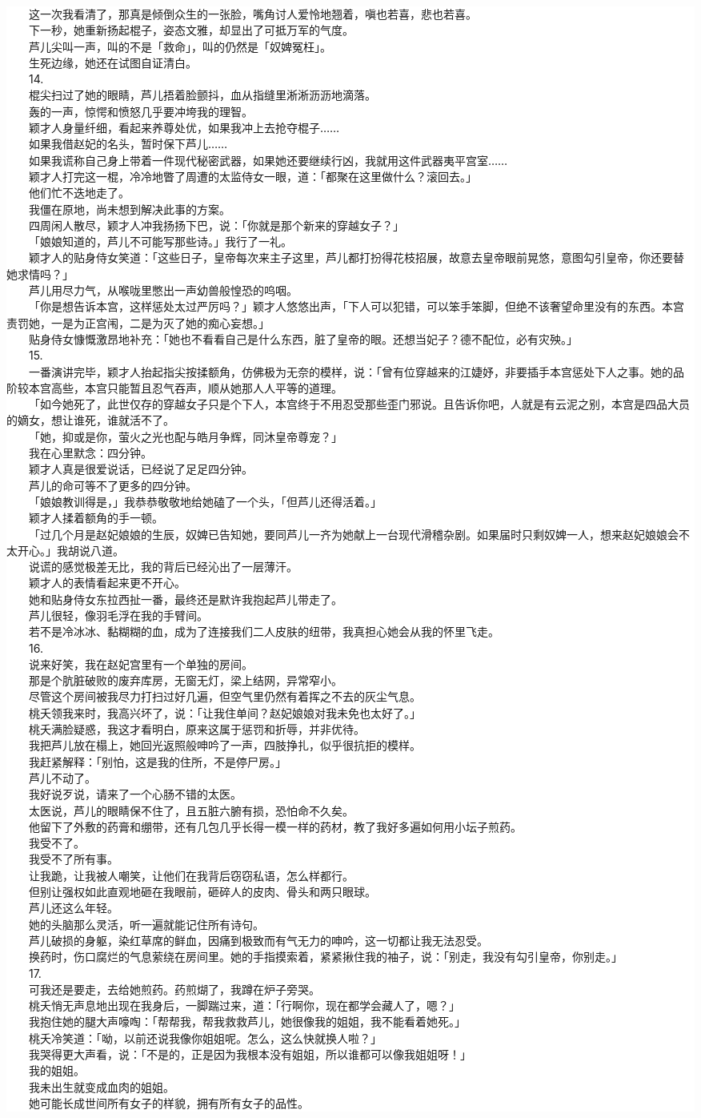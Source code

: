 &emsp;&emsp;这一次我看清了，那真是倾倒众生的一张脸，嘴角讨人爱怜地翘着，嗔也若喜，悲也若喜。  
&emsp;&emsp;下一秒，她重新扬起棍子，姿态文雅，却显出了可抵万军的气度。  
&emsp;&emsp;芦儿尖叫一声，叫的不是「救命」，叫的仍然是「奴婢冤枉」。  
&emsp;&emsp;生死边缘，她还在试图自证清白。  
&emsp;&emsp;14.  
&emsp;&emsp;棍尖扫过了她的眼睛，芦儿捂着脸颤抖，血从指缝里淅淅沥沥地滴落。  
&emsp;&emsp;轰的一声，惊愕和愤怒几乎要冲垮我的理智。  
&emsp;&emsp;颖才人身量纤细，看起来养尊处优，如果我冲上去抢夺棍子……  
&emsp;&emsp;如果我借赵妃的名头，暂时保下芦儿……  
&emsp;&emsp;如果我谎称自己身上带着一件现代秘密武器，如果她还要继续行凶，我就用这件武器夷平宫室……  
&emsp;&emsp;颖才人打完这一棍，冷冷地瞥了周遭的太监侍女一眼，道：「都聚在这里做什么？滚回去。」  
&emsp;&emsp;他们忙不迭地走了。  
&emsp;&emsp;我僵在原地，尚未想到解决此事的方案。  
&emsp;&emsp;四周闲人散尽，颖才人冲我扬扬下巴，说：「你就是那个新来的穿越女子？」  
&emsp;&emsp;「娘娘知道的，芦儿不可能写那些诗。」我行了一礼。  
&emsp;&emsp;颖才人的贴身侍女笑道：「这些日子，皇帝每次来主子这里，芦儿都打扮得花枝招展，故意去皇帝眼前晃悠，意图勾引皇帝，你还要替她求情吗？」  
&emsp;&emsp;芦儿用尽力气，从喉咙里憋出一声幼兽般惶恐的呜咽。  
&emsp;&emsp;「你是想告诉本宫，这样惩处太过严厉吗？」颖才人悠悠出声，「下人可以犯错，可以笨手笨脚，但绝不该奢望命里没有的东西。本宫责罚她，一是为正宫闱，二是为灭了她的痴心妄想。」  
&emsp;&emsp;贴身侍女慷慨激昂地补充：「她也不看看自己是什么东西，脏了皇帝的眼。还想当妃子？德不配位，必有灾殃。」  
&emsp;&emsp;15.  
&emsp;&emsp;一番演讲完毕，颖才人抬起指尖按揉额角，仿佛极为无奈的模样，说：「曾有位穿越来的江婕妤，非要插手本宫惩处下人之事。她的品阶较本宫高些，本宫只能暂且忍气吞声，顺从她那人人平等的道理。  
&emsp;&emsp;「如今她死了，此世仅存的穿越女子只是个下人，本宫终于不用忍受那些歪门邪说。且告诉你吧，人就是有云泥之别，本宫是四品大员的嫡女，想让谁死，谁就活不了。  
&emsp;&emsp;「她，抑或是你，萤火之光也配与皓月争辉，同沐皇帝尊宠？」  
&emsp;&emsp;我在心里默念：四分钟。  
&emsp;&emsp;颖才人真是很爱说话，已经说了足足四分钟。  
&emsp;&emsp;芦儿的命可等不了更多的四分钟。  
&emsp;&emsp;「娘娘教训得是，」我恭恭敬敬地给她磕了一个头，「但芦儿还得活着。」  
&emsp;&emsp;颖才人揉着额角的手一顿。  
&emsp;&emsp;「过几个月是赵妃娘娘的生辰，奴婢已告知她，要同芦儿一齐为她献上一台现代滑稽杂剧。如果届时只剩奴婢一人，想来赵妃娘娘会不太开心。」我胡说八道。  
&emsp;&emsp;说谎的感觉极差无比，我的背后已经沁出了一层薄汗。  
&emsp;&emsp;颖才人的表情看起来更不开心。  
&emsp;&emsp;她和贴身侍女东拉西扯一番，最终还是默许我抱起芦儿带走了。  
&emsp;&emsp;芦儿很轻，像羽毛浮在我的手臂间。  
&emsp;&emsp;若不是冷冰冰、黏糊糊的血，成为了连接我们二人皮肤的纽带，我真担心她会从我的怀里飞走。  
&emsp;&emsp;16.  
&emsp;&emsp;说来好笑，我在赵妃宫里有一个单独的房间。  
&emsp;&emsp;那是个肮脏破败的废弃库房，无窗无灯，梁上结网，异常窄小。  
&emsp;&emsp;尽管这个房间被我尽力打扫过好几遍，但空气里仍然有着挥之不去的灰尘气息。  
&emsp;&emsp;桃夭领我来时，我高兴坏了，说：「让我住单间？赵妃娘娘对我未免也太好了。」  
&emsp;&emsp;桃夭满脸疑惑，我这才看明白，原来这属于惩罚和折辱，并非优待。  
&emsp;&emsp;我把芦儿放在榻上，她回光返照般呻吟了一声，四肢挣扎，似乎很抗拒的模样。  
&emsp;&emsp;我赶紧解释：「别怕，这是我的住所，不是停尸房。」  
&emsp;&emsp;芦儿不动了。  
&emsp;&emsp;我好说歹说，请来了一个心肠不错的太医。  
&emsp;&emsp;太医说，芦儿的眼睛保不住了，且五脏六腑有损，恐怕命不久矣。  
&emsp;&emsp;他留下了外敷的药膏和绷带，还有几包几乎长得一模一样的药材，教了我好多遍如何用小坛子煎药。  
&emsp;&emsp;我受不了。  
&emsp;&emsp;我受不了所有事。  
&emsp;&emsp;让我跪，让我被人嘲笑，让他们在我背后窃窃私语，怎么样都行。  
&emsp;&emsp;但别让强权如此直观地砸在我眼前，砸碎人的皮肉、骨头和两只眼球。  
&emsp;&emsp;芦儿还这么年轻。  
&emsp;&emsp;她的头脑那么灵活，听一遍就能记住所有诗句。  
&emsp;&emsp;芦儿破损的身躯，染红草席的鲜血，因痛到极致而有气无力的呻吟，这一切都让我无法忍受。  
&emsp;&emsp;换药时，伤口腐烂的气息萦绕在房间里。她的手指摸索着，紧紧揪住我的袖子，说：「别走，我没有勾引皇帝，你别走。」  
&emsp;&emsp;17.  
&emsp;&emsp;可我还是要走，去给她煎药。药煎煳了，我蹲在炉子旁哭。  
&emsp;&emsp;桃夭悄无声息地出现在我身后，一脚踹过来，道：「行啊你，现在都学会藏人了，嗯？」  
&emsp;&emsp;我抱住她的腿大声嚎啕：「帮帮我，帮我救救芦儿，她很像我的姐姐，我不能看着她死。」  
&emsp;&emsp;桃夭冷笑道：「呦，以前还说我像你姐姐呢。怎么，这么快就换人啦？」  
&emsp;&emsp;我哭得更大声看，说：「不是的，正是因为我根本没有姐姐，所以谁都可以像我姐姐呀！」  
&emsp;&emsp;我的姐姐。  
&emsp;&emsp;我未出生就变成血肉的姐姐。  
&emsp;&emsp;她可能长成世间所有女子的样貌，拥有所有女子的品性。  